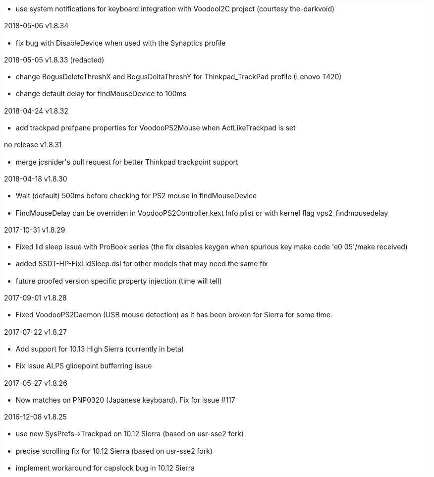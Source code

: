 - use system notifications for keyboard integration with VoodooI2C project (courtesy the-darkvoid)


2018-05-06 v1.8.34

- fix bug with DisableDevice when used with the Synaptics profile


2018-05-05 v1.8.33 (redacted)

- change BogusDeleteThreshX and BogusDeltaThreshY for Thinkpad_TrackPad profile (Lenovo T420)

- change default delay for findMouseDevice to 100ms


2018-04-24 v1.8.32

- add trackpad prefpane properties for VoodooPS2Mouse when ActLikeTrackpad is set


no release v1.8.31

- merge jcsnider's pull request for better Thinkpad trackpoint support


2018-04-18 v1.8.30

- Wait (default) 500ms before checking for PS2 mouse in findMouseDevice

- FindMouseDelay can be overriden in VoodooPS2Controller.kext Info.plist or with kernel flag vps2_findmousedelay


2017-10-31 v1.8.29

- Fixed lid sleep issue with ProBook series (the fix disables keygen when spurious key make code 'e0 05'/make received)

- added SSDT-HP-FixLidSleep.dsl for other models that may need the same fix

- future proofed version specific property injection (time will tell)


2017-09-01 v1.8.28

- Fixed VoodooPS2Daemon (USB mouse detection) as it has been broken for Sierra for some time.


2017-07-22 v1.8.27

- Add support for 10.13 High Sierra (currently in beta)

- Fix issue ALPS glidepoint bufferring issue


2017-05-27 v1.8.26

- Now matches on PNP0320 (Japanese keyboard).  Fix for issue #117


2016-12-08 v1.8.25

- use new SysPrefs->Trackpad on 10.12 Sierra (based on usr-sse2 fork)

- precise scrolling fix for 10.12 Sierra (based on usr-sse2 fork)

- implement workaround for capslock bug in 10.12 Sierra
